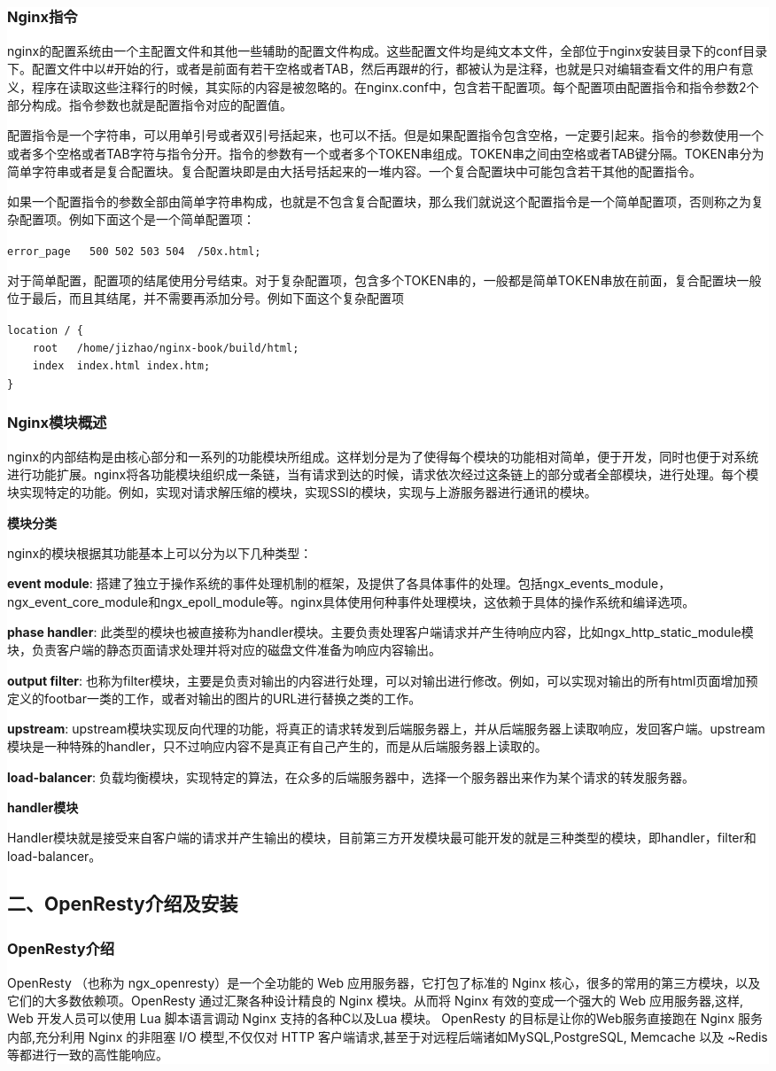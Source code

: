 

### Nginx指令
nginx的配置系统由一个主配置文件和其他一些辅助的配置文件构成。这些配置文件均是纯文本文件，全部位于nginx安装目录下的conf目录下。配置文件中以#开始的行，或者是前面有若干空格或者TAB，然后再跟#的行，都被认为是注释，也就是只对编辑查看文件的用户有意义，程序在读取这些注释行的时候，其实际的内容是被忽略的。在nginx.conf中，包含若干配置项。每个配置项由配置指令和指令参数2个部分构成。指令参数也就是配置指令对应的配置值。

配置指令是一个字符串，可以用单引号或者双引号括起来，也可以不括。但是如果配置指令包含空格，一定要引起来。指令的参数使用一个或者多个空格或者TAB字符与指令分开。指令的参数有一个或者多个TOKEN串组成。TOKEN串之间由空格或者TAB键分隔。TOKEN串分为简单字符串或者是复合配置块。复合配置块即是由大括号括起来的一堆内容。一个复合配置块中可能包含若干其他的配置指令。

如果一个配置指令的参数全部由简单字符串构成，也就是不包含复合配置块，那么我们就说这个配置指令是一个简单配置项，否则称之为复杂配置项。例如下面这个是一个简单配置项：

	error_page   500 502 503 504  /50x.html;

对于简单配置，配置项的结尾使用分号结束。对于复杂配置项，包含多个TOKEN串的，一般都是简单TOKEN串放在前面，复合配置块一般位于最后，而且其结尾，并不需要再添加分号。例如下面这个复杂配置项

	location / {
	    root   /home/jizhao/nginx-book/build/html;
	    index  index.html index.htm;
	}


### Nginx模块概述
nginx的内部结构是由核心部分和一系列的功能模块所组成。这样划分是为了使得每个模块的功能相对简单，便于开发，同时也便于对系统进行功能扩展。nginx将各功能模块组织成一条链，当有请求到达的时候，请求依次经过这条链上的部分或者全部模块，进行处理。每个模块实现特定的功能。例如，实现对请求解压缩的模块，实现SSI的模块，实现与上游服务器进行通讯的模块。

**模块分类**

nginx的模块根据其功能基本上可以分为以下几种类型：

**event module**: 搭建了独立于操作系统的事件处理机制的框架，及提供了各具体事件的处理。包括ngx_events_module， ngx_event_core_module和ngx_epoll_module等。nginx具体使用何种事件处理模块，这依赖于具体的操作系统和编译选项。
 
**phase handler**: 此类型的模块也被直接称为handler模块。主要负责处理客户端请求并产生待响应内容，比如ngx_http_static_module模块，负责客户端的静态页面请求处理并将对应的磁盘文件准备为响应内容输出。 

**output filter**: 也称为filter模块，主要是负责对输出的内容进行处理，可以对输出进行修改。例如，可以实现对输出的所有html页面增加预定义的footbar一类的工作，或者对输出的图片的URL进行替换之类的工作。 

**upstream**: upstream模块实现反向代理的功能，将真正的请求转发到后端服务器上，并从后端服务器上读取响应，发回客户端。upstream模块是一种特殊的handler，只不过响应内容不是真正有自己产生的，而是从后端服务器上读取的。
 
**load-balancer**: 负载均衡模块，实现特定的算法，在众多的后端服务器中，选择一个服务器出来作为某个请求的转发服务器。 


**handler模块**

Handler模块就是接受来自客户端的请求并产生输出的模块，目前第三方开发模块最可能开发的就是三种类型的模块，即handler，filter和load-balancer。


## 二、OpenResty介绍及安装

### OpenResty介绍
OpenResty （也称为 ngx_openresty）是一个全功能的 Web 应用服务器，它打包了标准的 Nginx 核心，很多的常用的第三方模块，以及它们的大多数依赖项。OpenResty 
通过汇聚各种设计精良的 Nginx 模块。从而将 Nginx 有效的变成一个强大的 Web 应用服务器,这样, Web 开发人员可以使用 Lua 脚本语言调动 Nginx 支持的各种C以及Lua 模块。
OpenResty 的目标是让你的Web服务直接跑在 Nginx 服务内部,充分利用 Nginx 的非阻塞 I/O 模型,不仅仅对 HTTP 客户端请求,甚至于对远程后端诸如MySQL,PostgreSQL,
Memcache 以及 ~Redis 等都进行一致的高性能响应。
